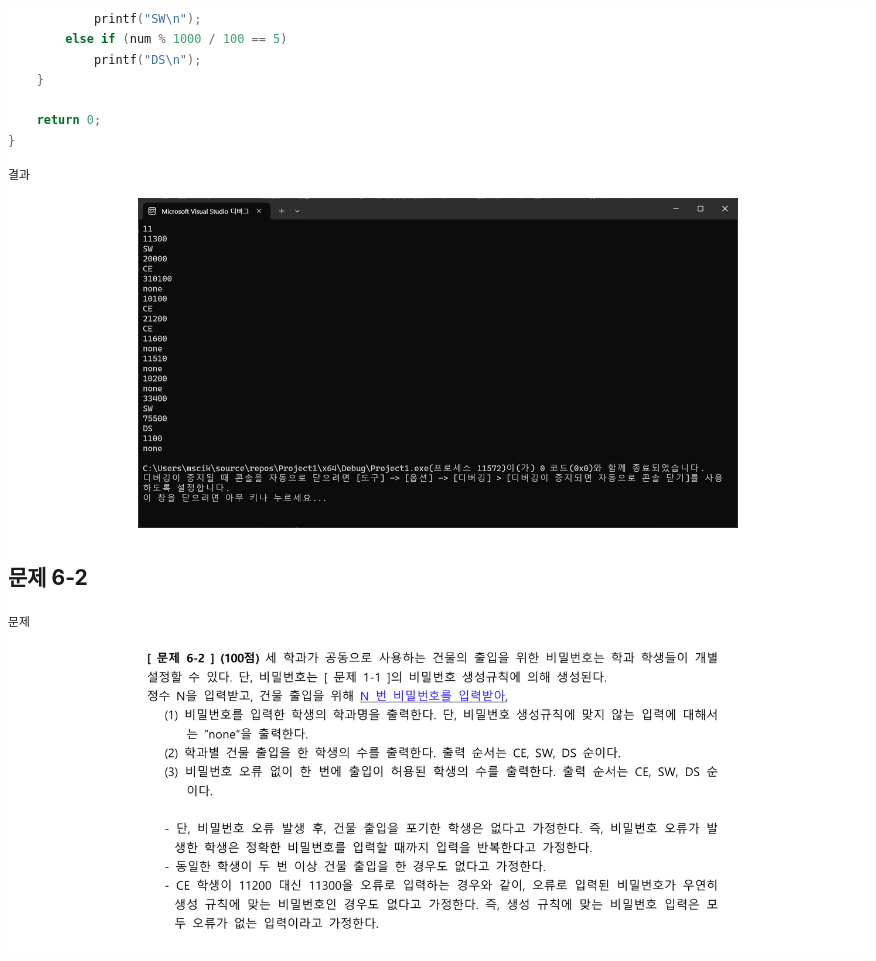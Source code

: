 ```cpp
            printf("SW\n");
        else if (num % 1000 / 100 == 5)
            printf("DS\n");
    }

    return 0;
}

```

`결과`
<p align="center"><img src="/assets/img/C Progrmming and Lab/6장 반복문/6-35.png" width="600"></p>

문제 6-2
------

`문제`
<p align="center"><img src="/assets/img/C Progrmming and Lab/6장 반복문/6-36.png" width="600"></p>